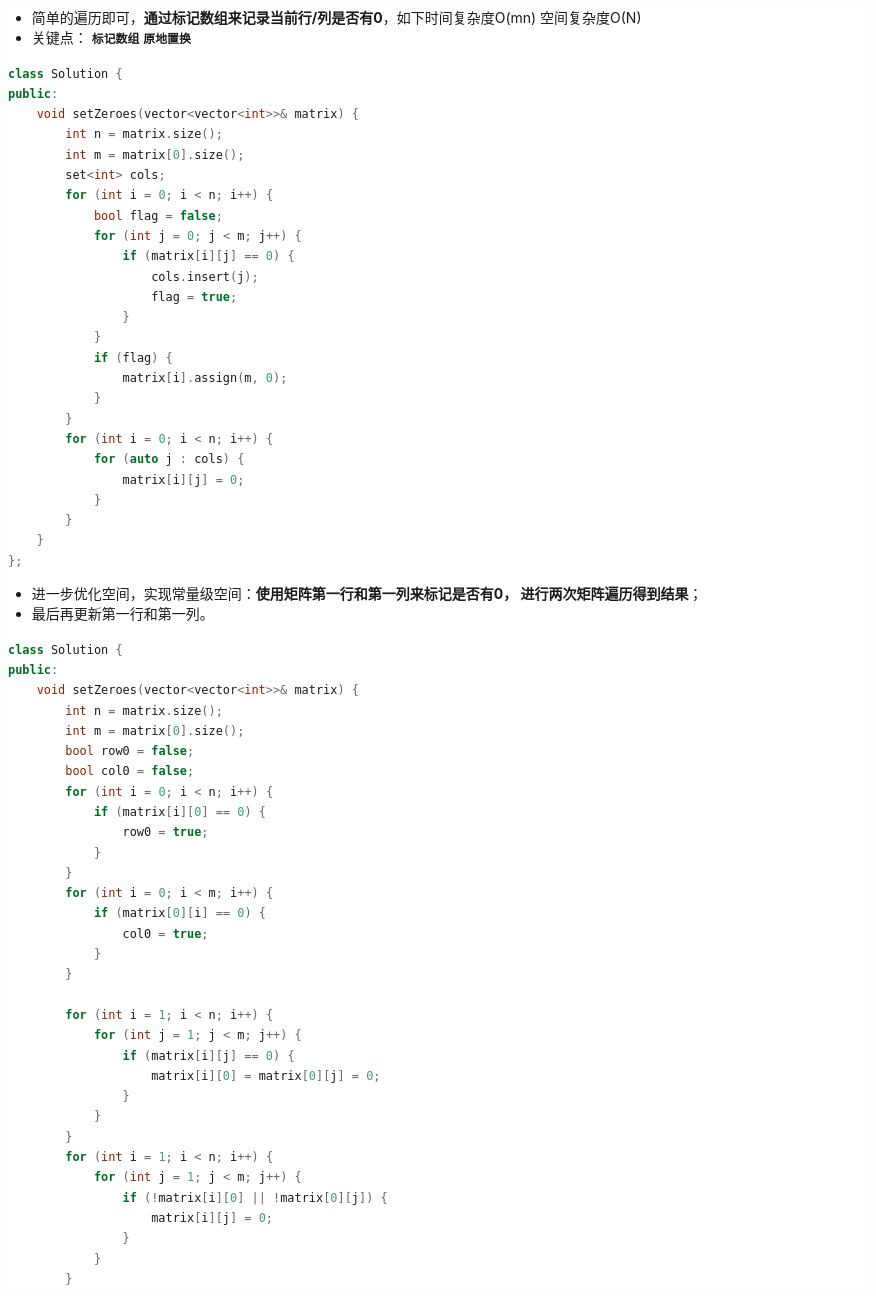 - 简单的遍历即可，**通过标记数组来记录当前行/列是否有0**，如下时间复杂度O(mn) 空间复杂度O(N)
- 关键点： **`标记数组`**  **`原地置换`**
```c++
class Solution {
public:
    void setZeroes(vector<vector<int>>& matrix) {
        int n = matrix.size();
        int m = matrix[0].size();
        set<int> cols;
        for (int i = 0; i < n; i++) {
            bool flag = false;
            for (int j = 0; j < m; j++) {
                if (matrix[i][j] == 0) {
                    cols.insert(j);
                    flag = true;
                }
            }
            if (flag) {
                matrix[i].assign(m, 0);
            }
        }
        for (int i = 0; i < n; i++) {
            for (auto j : cols) {
                matrix[i][j] = 0;
            }
        }
    }
};
```
- 进一步优化空间，实现常量级空间：**使用矩阵第一行和第一列来标记是否有0， 进行两次矩阵遍历得到结果**；
- 最后再更新第一行和第一列。
```c++
class Solution {
public:
    void setZeroes(vector<vector<int>>& matrix) {
        int n = matrix.size();
        int m = matrix[0].size();
        bool row0 = false;
        bool col0 = false;
        for (int i = 0; i < n; i++) {
            if (matrix[i][0] == 0) {
                row0 = true;
            }
        }
        for (int i = 0; i < m; i++) {
            if (matrix[0][i] == 0) {
                col0 = true;
            }
        }

        for (int i = 1; i < n; i++) {
            for (int j = 1; j < m; j++) {
                if (matrix[i][j] == 0) {
                    matrix[i][0] = matrix[0][j] = 0;
                }
            }
        }
        for (int i = 1; i < n; i++) {
            for (int j = 1; j < m; j++) {
                if (!matrix[i][0] || !matrix[0][j]) {
                    matrix[i][j] = 0;
                }
            }
        }
```
